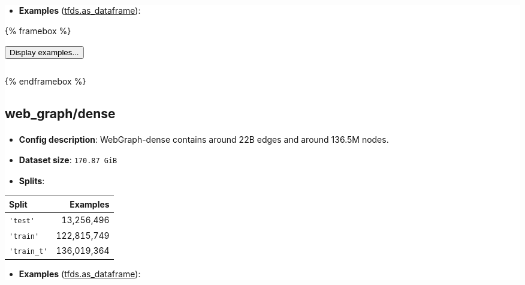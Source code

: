 *   **Examples**
    ([tfds.as_dataframe](https://www.tensorflow.org/datasets/api_docs/python/tfds/as_dataframe)):



{% framebox %}

<button id="displaydataframe">Display examples...</button>
<div id="dataframecontent" style="overflow-x:auto"></div>
<script>
const url = "https://storage.googleapis.com/tfds-data/visualization/dataframe/web_graph-sparse-1.0.0.html";
const dataButton = document.getElementById('displaydataframe');
dataButton.addEventListener('click', async () => {
  // Disable the button after clicking (dataframe loaded only once).
  dataButton.disabled = true;

  const contentPane = document.getElementById('dataframecontent');
  try {
    const response = await fetch(url);
    // Error response codes don't throw an error, so force an error to show
    // the error message.
    if (!response.ok) throw Error(response.statusText);

    const data = await response.text();
    contentPane.innerHTML = data;
  } catch (e) {
    contentPane.innerHTML =
        'Error loading examples. If the error persist, please open '
        + 'a new issue.';
  }
});
</script>

{% endframebox %}



## web_graph/dense

*   **Config description**: WebGraph-dense contains around 22B edges and around
    136.5M nodes.

*   **Dataset size**: `170.87 GiB`

*   **Splits**:

Split       | Examples
:---------- | ----------:
`'test'`    | 13,256,496
`'train'`   | 122,815,749
`'train_t'` | 136,019,364

*   **Examples**
    ([tfds.as_dataframe](https://www.tensorflow.org/datasets/api_docs/python/tfds/as_dataframe)):


